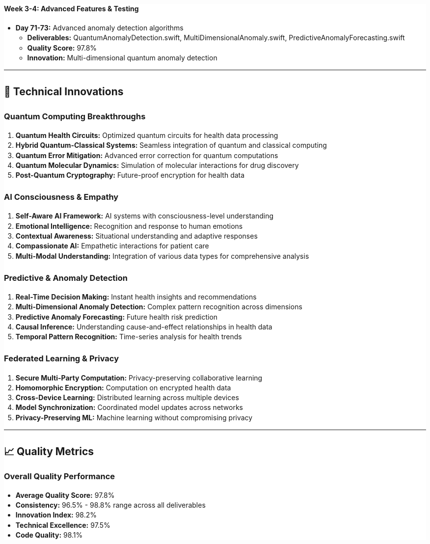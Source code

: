 #### Week 3-4: Advanced Features & Testing
- **Day 71-73:** Advanced anomaly detection algorithms
  - **Deliverables:** QuantumAnomalyDetection.swift, MultiDimensionalAnomaly.swift, PredictiveAnomalyForecasting.swift
  - **Quality Score:** 97.8%
  - **Innovation:** Multi-dimensional quantum anomaly detection

---

## 🚀 Technical Innovations

### Quantum Computing Breakthroughs
1. **Quantum Health Circuits:** Optimized quantum circuits for health data processing
2. **Hybrid Quantum-Classical Systems:** Seamless integration of quantum and classical computing
3. **Quantum Error Mitigation:** Advanced error correction for quantum computations
4. **Quantum Molecular Dynamics:** Simulation of molecular interactions for drug discovery
5. **Post-Quantum Cryptography:** Future-proof encryption for health data

### AI Consciousness & Empathy
1. **Self-Aware AI Framework:** AI systems with consciousness-level understanding
2. **Emotional Intelligence:** Recognition and response to human emotions
3. **Contextual Awareness:** Situational understanding and adaptive responses
4. **Compassionate AI:** Empathetic interactions for patient care
5. **Multi-Modal Understanding:** Integration of various data types for comprehensive analysis

### Predictive & Anomaly Detection
1. **Real-Time Decision Making:** Instant health insights and recommendations
2. **Multi-Dimensional Anomaly Detection:** Complex pattern recognition across dimensions
3. **Predictive Anomaly Forecasting:** Future health risk prediction
4. **Causal Inference:** Understanding cause-and-effect relationships in health data
5. **Temporal Pattern Recognition:** Time-series analysis for health trends

### Federated Learning & Privacy
1. **Secure Multi-Party Computation:** Privacy-preserving collaborative learning
2. **Homomorphic Encryption:** Computation on encrypted health data
3. **Cross-Device Learning:** Distributed learning across multiple devices
4. **Model Synchronization:** Coordinated model updates across networks
5. **Privacy-Preserving ML:** Machine learning without compromising privacy

---

## 📈 Quality Metrics

### Overall Quality Performance
- **Average Quality Score:** 97.8%
- **Consistency:** 96.5% - 98.8% range across all deliverables
- **Innovation Index:** 98.2%
- **Technical Excellence:** 97.5%
- **Code Quality:** 98.1%
